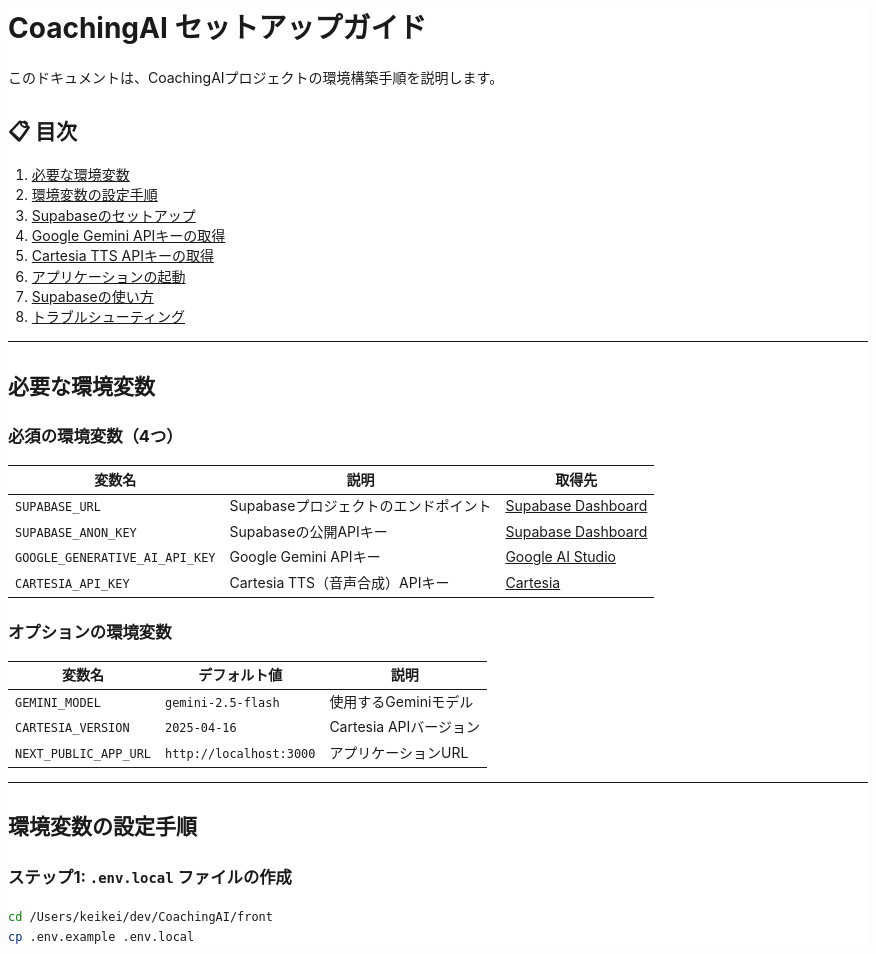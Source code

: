# CoachingAI セットアップガイド

このドキュメントは、CoachingAIプロジェクトの環境構築手順を説明します。

## 📋 目次

1. [必要な環境変数](#必要な環境変数)
2. [環境変数の設定手順](#環境変数の設定手順)
3. [Supabaseのセットアップ](#supabaseのセットアップ)
4. [Google Gemini APIキーの取得](#google-gemini-apiキーの取得)
5. [Cartesia TTS APIキーの取得](#cartesia-tts-apiキーの取得)
6. [アプリケーションの起動](#アプリケーションの起動)
7. [Supabaseの使い方](#supabaseの使い方)
8. [トラブルシューティング](#トラブルシューティング)

---

## 必要な環境変数

### 必須の環境変数（4つ）

| 変数名 | 説明 | 取得先 |
|--------|------|--------|
| `SUPABASE_URL` | Supabaseプロジェクトのエンドポイント | [Supabase Dashboard](https://supabase.com/) |
| `SUPABASE_ANON_KEY` | Supabaseの公開APIキー | [Supabase Dashboard](https://supabase.com/) |
| `GOOGLE_GENERATIVE_AI_API_KEY` | Google Gemini APIキー | [Google AI Studio](https://ai.google.dev/) |
| `CARTESIA_API_KEY` | Cartesia TTS（音声合成）APIキー | [Cartesia](https://cartesia.ai/) |

### オプションの環境変数

| 変数名 | デフォルト値 | 説明 |
|--------|-------------|------|
| `GEMINI_MODEL` | `gemini-2.5-flash` | 使用するGeminiモデル |
| `CARTESIA_VERSION` | `2025-04-16` | Cartesia APIバージョン |
| `NEXT_PUBLIC_APP_URL` | `http://localhost:3000` | アプリケーションURL |

---

## 環境変数の設定手順

### ステップ1: `.env.local` ファイルの作成

```bash
cd /Users/keikei/dev/CoachingAI/front
cp .env.example .env.local
```
